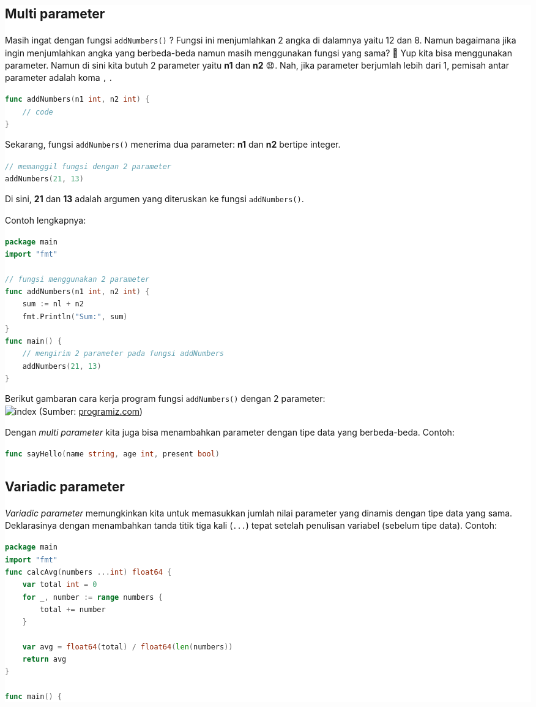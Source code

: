 ## Multi parameter  
Masih ingat dengan fungsi `addNumbers()` ? Fungsi ini menjumlahkan 2 angka di dalamnya yaitu 12 dan 8. Namun bagaimana jika ingin menjumlahkan angka yang berbeda-beda namun masih menggunakan fungsi yang sama? 🤔 Yup kita bisa menggunakan parameter. Namun di sini kita butuh 2 parameter yaitu **n1** dan **n2** 😧. Nah, jika parameter berjumlah lebih dari 1, pemisah antar parameter adalah koma `,` .
```go
func addNumbers(n1 int, n2 int) {  
	// code  
}  

```

Sekarang, fungsi `addNumbers()` menerima dua parameter: **n1** dan **n2** bertipe integer.  
```go
// memanggil fungsi dengan 2 parameter  
addNumbers(21, 13)  
```

Di sini, **21** dan **13** adalah argumen yang diteruskan ke fungsi `addNumbers()`.  

Contoh lengkapnya:  
```go
package main  
import "fmt"  

// fungsi menggunakan 2 parameter  
func addNumbers(n1 int, n2 int) {  
	sum := nl + n2  
	fmt.Println("Sum:", sum)  
}  
func main() {  
	// mengirim 2 parameter pada fungsi addNumbers  
	addNumbers(21, 13)  
}  
```

Berikut gambaran cara kerja program fungsi `addNumbers()` dengan 2 parameter:  
![index](https://www.programiz.com/sites/tutorial2program/files/go-function-parameter.png)
(Sumber: [programiz.com](https://www.programiz.com/sites/tutorial2program/files/go-function-parameter.png))

Dengan *multi parameter* kita juga bisa menambahkan parameter dengan tipe data yang berbeda-beda. 
Contoh:  
```go
func sayHello(name string, age int, present bool)  
```

## Variadic parameter  
*Variadic parameter* memungkinkan kita untuk memasukkan jumlah nilai parameter yang dinamis dengan tipe data yang sama. Deklarasinya dengan menambahkan tanda titik tiga kali (`...`) tepat setelah penulisan variabel (sebelum tipe data). Contoh:  
```go
package main  
import "fmt"  
func calcAvg(numbers ...int) float64 {  
	var total int = 0  
	for _, number := range numbers {  
		total += number
	}  
  
	var avg = float64(total) / float64(len(numbers))
	return avg  
}  

func main() {  
```